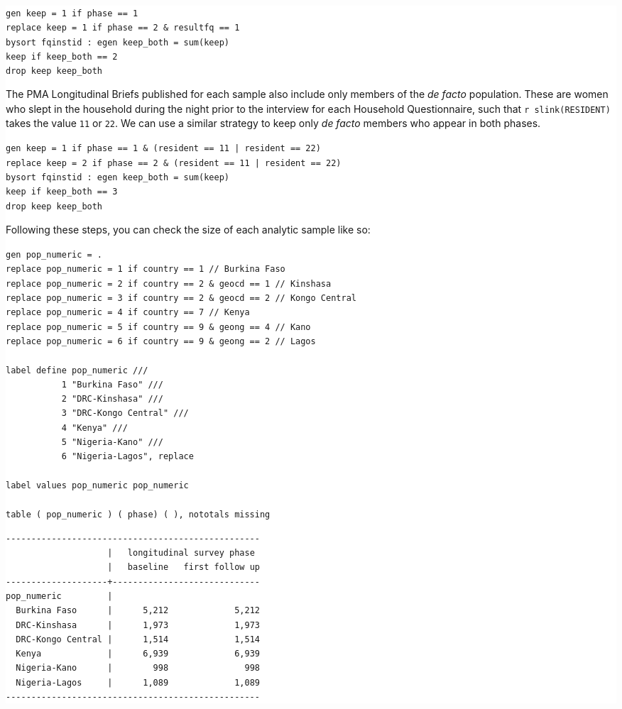 ```{stata}
gen keep = 1 if phase == 1
replace keep = 1 if phase == 2 & resultfq == 1
bysort fqinstid : egen keep_both = sum(keep)
keep if keep_both == 2
drop keep keep_both
```

The PMA Longitudinal Briefs published for each sample also include only members of the *de facto* population. These are women who slept in the household during the night prior to the interview for each Household Questionnaire, such that `r slink(RESIDENT)` takes the value `11` or `22`. We can use a similar strategy to keep only *de facto* members who appear in both phases.

```{stata}
gen keep = 1 if phase == 1 & (resident == 11 | resident == 22)
replace keep = 2 if phase == 2 & (resident == 11 | resident == 22)
bysort fqinstid : egen keep_both = sum(keep)
keep if keep_both == 3
drop keep keep_both
```

Following these steps, you can check the size of each analytic sample like so: 

```{stata}
gen pop_numeric = .
replace pop_numeric = 1 if country == 1 // Burkina Faso
replace pop_numeric = 2 if country == 2 & geocd == 1 // Kinshasa
replace pop_numeric = 3 if country == 2 & geocd == 2 // Kongo Central
replace pop_numeric = 4 if country == 7 // Kenya
replace pop_numeric = 5 if country == 9 & geong == 4 // Kano
replace pop_numeric = 6 if country == 9 & geong == 2 // Lagos

label define pop_numeric ///
           1 "Burkina Faso" ///
           2 "DRC-Kinshasa" ///
           3 "DRC-Kongo Central" ///
           4 "Kenya" ///
           5 "Nigeria-Kano" ///
           6 "Nigeria-Lagos", replace

label values pop_numeric pop_numeric
           
table ( pop_numeric ) ( phase) ( ), nototals missing
```

```
--------------------------------------------------
                    |   longitudinal survey phase 
                    |   baseline   first follow up
--------------------+-----------------------------
pop_numeric         |                             
  Burkina Faso      |      5,212             5,212
  DRC-Kinshasa      |      1,973             1,973
  DRC-Kongo Central |      1,514             1,514
  Kenya             |      6,939             6,939
  Nigeria-Kano      |        998               998
  Nigeria-Lagos     |      1,089             1,089
--------------------------------------------------
```
